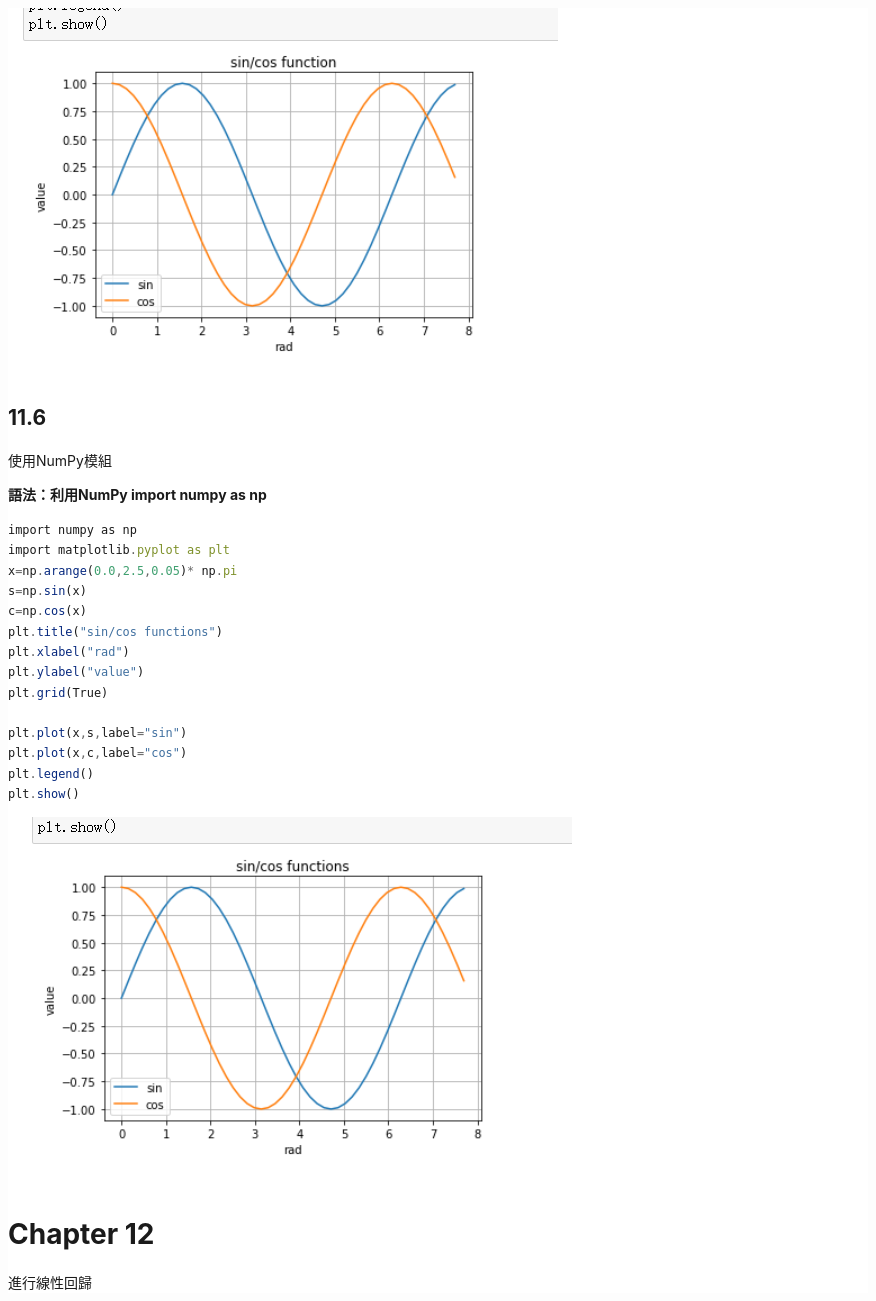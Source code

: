![results](./assets/img/posts/20210620/3.png)
## 11.6 
使用NumPy模組

**語法：利用NumPy
import numpy as np**
```javascript
import numpy as np 
import matplotlib.pyplot as plt 
x=np.arange(0.0,2.5,0.05)* np.pi 
s=np.sin(x) 
c=np.cos(x) 
plt.title("sin/cos functions") 
plt.xlabel("rad") 
plt.ylabel("value") 
plt.grid(True) 
 
plt.plot(x,s,label="sin") 
plt.plot(x,c,label="cos") 
plt.legend() 
plt.show()
```
![results](./assets/img/posts/20210620/4.png)
# Chapter 12
進行線性回歸